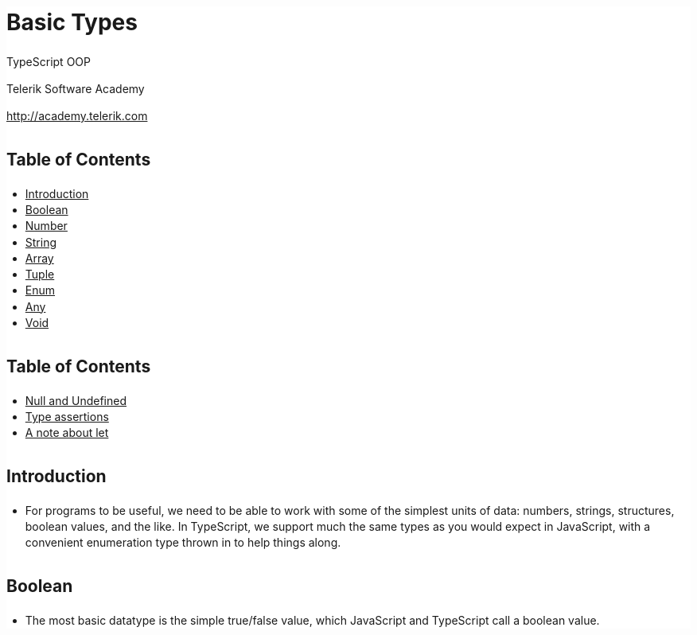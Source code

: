 

# Basic Types
<article class="signature">
	<p class="signature-course">TypeScript OOP</p>
	<p class="signature-initiative">Telerik Software Academy</p>
	<a href="http://academy.telerik.com" class="signature-link">http://academy.telerik.com</a>
</div>



# Table of Contents
- [Introduction](#introduction)
- [Boolean](#boolean)
- [Number](#number)
- [String](#string)
- [Array](#array)
- [Tuple](#tuple)
- [Enum](#enum)
- [Any](#any)
- [Void](#void)



# Table of Contents
- [Null and Undefined](#null-and-undefined)
- [Type assertions](#type-assertions)
- [A note about let](#a-note-about-let)












# Introduction
- For programs to be useful, we need to be able to work with some of the simplest units of data: numbers, strings, structures, boolean values, and the like. In TypeScript, we support much the same types as you would expect in JavaScript, with a convenient enumeration type thrown in to help things along.










# Boolean
- The most basic datatype is the simple true/false value, which JavaScript and TypeScript call a boolean value.
